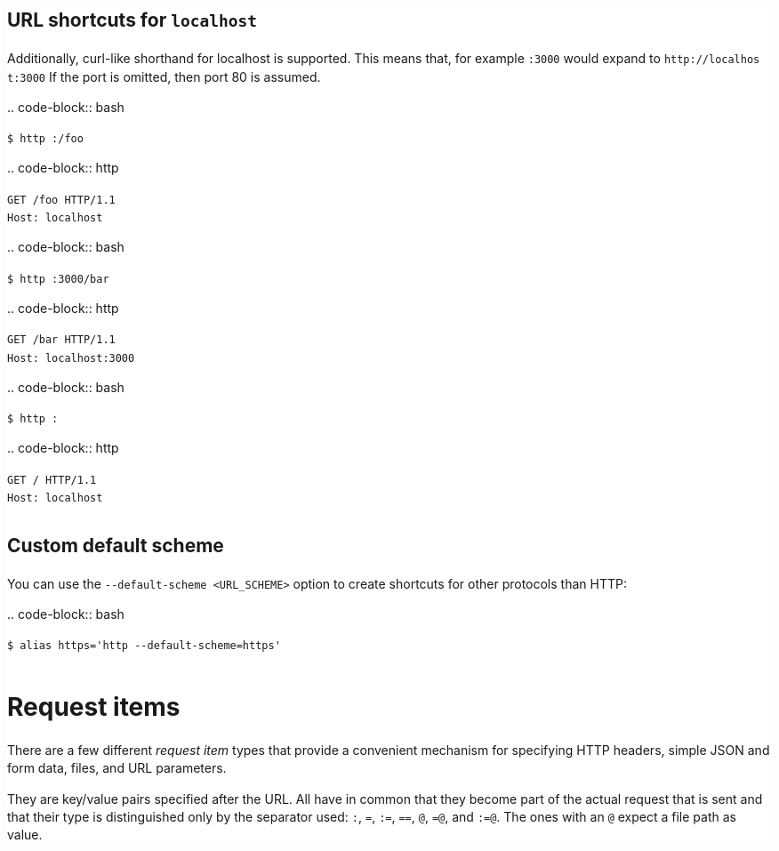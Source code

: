 

URL shortcuts for ``localhost``
-------------------------------

Additionally, curl-like shorthand for localhost is supported.
This means that, for example ``:3000`` would expand to ``http://localhost:3000``
If the port is omitted, then port 80 is assumed.

.. code-block:: bash

    $ http :/foo


.. code-block:: http

    GET /foo HTTP/1.1
    Host: localhost


.. code-block:: bash

    $ http :3000/bar


.. code-block:: http

    GET /bar HTTP/1.1
    Host: localhost:3000


.. code-block:: bash

    $ http :


.. code-block:: http

    GET / HTTP/1.1
    Host: localhost


Custom default scheme
---------------------

You can use the ``--default-scheme <URL_SCHEME>`` option to create
shortcuts for other protocols than HTTP:

.. code-block:: bash

    $ alias https='http --default-scheme=https'


Request items
=============

There are a few different *request item* types that provide a
convenient mechanism for specifying HTTP headers, simple JSON and
form data, files, and URL parameters.

They are key/value pairs specified after the URL. All have in
common that they become part of the actual request that is sent and that
their type is distinguished only by the separator used:
``:``, ``=``, ``:=``, ``==``, ``@``, ``=@``, and ``:=@``. The ones with an
``@`` expect a file path as value.
